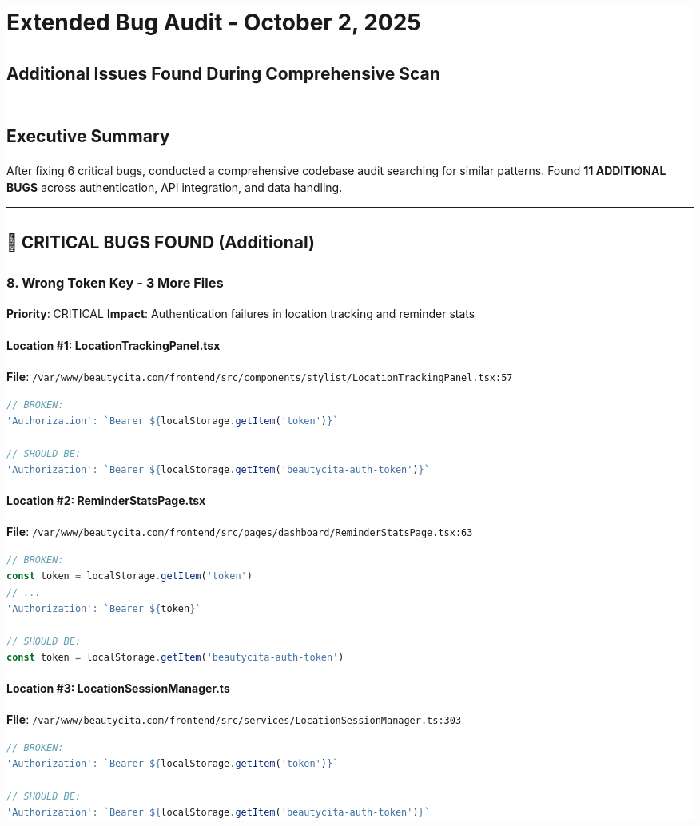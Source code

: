 # Extended Bug Audit - October 2, 2025
## Additional Issues Found During Comprehensive Scan

---

## Executive Summary

After fixing 6 critical bugs, conducted a comprehensive codebase audit searching for similar patterns. Found **11 ADDITIONAL BUGS** across authentication, API integration, and data handling.

---

## 🔴 CRITICAL BUGS FOUND (Additional)

### 8. **Wrong Token Key - 3 More Files**
**Priority**: CRITICAL
**Impact**: Authentication failures in location tracking and reminder stats

#### Location #1: LocationTrackingPanel.tsx
**File**: `/var/www/beautycita.com/frontend/src/components/stylist/LocationTrackingPanel.tsx:57`
```typescript
// BROKEN:
'Authorization': `Bearer ${localStorage.getItem('token')}`

// SHOULD BE:
'Authorization': `Bearer ${localStorage.getItem('beautycita-auth-token')}`
```

#### Location #2: ReminderStatsPage.tsx
**File**: `/var/www/beautycita.com/frontend/src/pages/dashboard/ReminderStatsPage.tsx:63`
```typescript
// BROKEN:
const token = localStorage.getItem('token')
// ...
'Authorization': `Bearer ${token}`

// SHOULD BE:
const token = localStorage.getItem('beautycita-auth-token')
```

#### Location #3: LocationSessionManager.ts
**File**: `/var/www/beautycita.com/frontend/src/services/LocationSessionManager.ts:303`
```typescript
// BROKEN:
'Authorization': `Bearer ${localStorage.getItem('token')}`

// SHOULD BE:
'Authorization': `Bearer ${localStorage.getItem('beautycita-auth-token')}`
```
